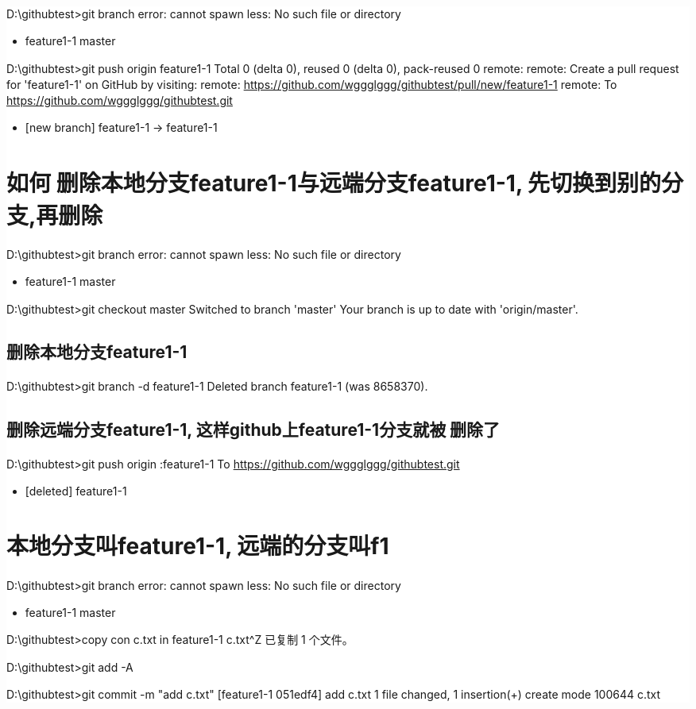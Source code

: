 D:\githubtest>git branch
error: cannot spawn less: No such file or directory
* feature1-1
  master

D:\githubtest>git push origin feature1-1
Total 0 (delta 0), reused 0 (delta 0), pack-reused 0
remote:
remote: Create a pull request for 'feature1-1' on GitHub by visiting:
remote:      https://github.com/wggglggg/githubtest/pull/new/feature1-1
remote:
To https://github.com/wggglggg/githubtest.git
 * [new branch]      feature1-1 -> feature1-1

# 如何 删除本地分支feature1-1与远端分支feature1-1, 先切换到别的分支,再删除
D:\githubtest>git branch
error: cannot spawn less: No such file or directory
* feature1-1
  master

D:\githubtest>git checkout master
Switched to branch 'master'
Your branch is up to date with 'origin/master'.

## 删除本地分支feature1-1
D:\githubtest>git branch -d feature1-1
Deleted branch feature1-1 (was 8658370).

## 删除远端分支feature1-1, 这样github上feature1-1分支就被 删除了
D:\githubtest>git push origin :feature1-1
To https://github.com/wggglggg/githubtest.git
 - [deleted]         feature1-1

# 本地分支叫feature1-1, 远端的分支叫f1
D:\githubtest>git branch
error: cannot spawn less: No such file or directory
* feature1-1
  master

D:\githubtest>copy con c.txt
in feature1-1 c.txt^Z
已复制         1 个文件。

D:\githubtest>git add -A

D:\githubtest>git commit -m "add c.txt"
[feature1-1 051edf4] add c.txt
 1 file changed, 1 insertion(+)
 create mode 100644 c.txt
